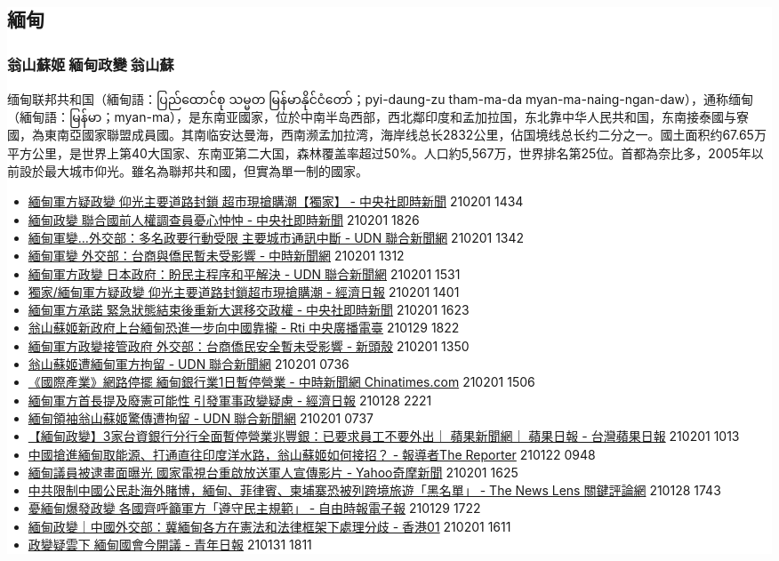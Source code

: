 ## 緬甸

### 翁山蘇姬 緬甸政變 翁山蘇

缅甸联邦共和国（緬甸語：ပြည်ထောင်စု သမ္မတ မြန်မာနိုင်ငံတော်；pyi-daung-zu tham-ma-da myan-ma-naing-ngan-daw），通称缅甸（緬甸語：မြန်မာ；myan-ma），是东南亚國家，位於中南半岛西部，西北鄰印度和孟加拉国，东北靠中华人民共和国，东南接泰國与寮國，為東南亞國家聯盟成員國。其南临安达曼海，西南濒孟加拉湾，海岸线总长2832公里，佔国境线总长约二分之一。國土面积约67.65万平方公里，是世界上第40大国家、东南亚第二大国，森林覆盖率超过50%。人口約5,567万，世界排名第25位。首都為奈比多，2005年以前設於最大城市仰光。雖名為聯邦共和國，但實為單一制的國家。
- [緬甸軍方疑政變 仰光主要道路封鎖 超市現搶購潮【獨家】 - 中央社即時新聞](https://www.cna.com.tw/news/firstnews/202102010121.aspx "緬甸軍方疑政變 仰光主要道路封鎖 超市現搶購潮【獨家】 - 中央社即時新聞") 210201 1434
- [緬甸政變 聯合國前人權調查員憂心忡忡 - 中央社即時新聞](https://www.cna.com.tw/news/aopl/202102010246.aspx "緬甸政變 聯合國前人權調查員憂心忡忡 - 中央社即時新聞") 210201 1826
- [緬甸軍變…外交部：多名政要行動受限 主要城市通訊中斷 - UDN 聯合新聞網](https://udn.com/news/story/121976/5221900?from=udn-ch1_breaknews-1-cate5-news "緬甸軍變…外交部：多名政要行動受限 主要城市通訊中斷 - UDN 聯合新聞網") 210201 1342
- [緬甸軍變 外交部：台商與僑民暫未受影響 - 中時新聞網](https://www.chinatimes.com/realtimenews/20210201002585-260407 "緬甸軍變 外交部：台商與僑民暫未受影響 - 中時新聞網") 210201 1312
- [緬甸軍方政變 日本政府：盼民主程序和平解決 - UDN 聯合新聞網](https://udn.com/news/story/121976/5222296?from=udn-ch1_breaknews-1-cate5-news "緬甸軍方政變 日本政府：盼民主程序和平解決 - UDN 聯合新聞網") 210201 1531
- [獨家/緬甸軍方疑政變 仰光主要道路封鎖超市現搶購潮 - 經濟日報](https://money.udn.com/money/story/5599/5221983 "獨家/緬甸軍方疑政變 仰光主要道路封鎖超市現搶購潮 - 經濟日報") 210201 1401
- [緬甸軍方承諾 緊急狀態結束後重新大選移交政權 - 中央社即時新聞](https://www.cna.com.tw/news/firstnews/202102010186.aspx "緬甸軍方承諾 緊急狀態結束後重新大選移交政權 - 中央社即時新聞") 210201 1623
- [翁山蘇姬新政府上台緬甸恐進一步向中國靠攏 - Rti 中央廣播電臺](https://www.rti.org.tw/news/view/id/2090479 "翁山蘇姬新政府上台緬甸恐進一步向中國靠攏 - Rti 中央廣播電臺") 210129 1822
- [緬甸軍方政變接管政府 外交部：台商僑民安全暫未受影響 - 新頭殼](https://newtalk.tw/news/view/2021-02-01/531621 "緬甸軍方政變接管政府 外交部：台商僑民安全暫未受影響 - 新頭殼") 210201 1350
- [翁山蘇姬遭緬甸軍方拘留 - UDN 聯合新聞網](https://udn.com/news/story/6809/5221187 "翁山蘇姬遭緬甸軍方拘留 - UDN 聯合新聞網") 210201 0736
- [《國際產業》網路停擺 緬甸銀行業1日暫停營業 - 中時新聞網 Chinatimes.com](https://www.chinatimes.com/realtimenews/20210201003206-260410 "《國際產業》網路停擺 緬甸銀行業1日暫停營業 - 中時新聞網 Chinatimes.com") 210201 1506
- [緬甸軍方首長提及廢憲可能性 引發軍事政變疑慮 - 經濟日報](https://money.udn.com/money/story/5599/5213835 "緬甸軍方首長提及廢憲可能性 引發軍事政變疑慮 - 經濟日報") 210128 2221
- [緬甸領袖翁山蘇姬驚傳遭拘留 - UDN 聯合新聞網](https://udn.com/news/story/6809/5221189?from=udn-ch1_breaknews-1-cate5-news "緬甸領袖翁山蘇姬驚傳遭拘留 - UDN 聯合新聞網") 210201 0737
- [【緬甸政變】3家台資銀行分行全面暫停營業兆豐銀：已要求員工不要外出｜ 蘋果新聞網｜ 蘋果日報 - 台灣蘋果日報](https://tw.appledaily.com/property/20210201/AVB7I7QP2JEZXCM6IZKWOYWXOU/ "【緬甸政變】3家台資銀行分行全面暫停營業兆豐銀：已要求員工不要外出｜ 蘋果新聞網｜ 蘋果日報 - 台灣蘋果日報") 210201 1013
- [中國搶進緬甸取能源、打通直往印度洋水路，翁山蘇姬如何接招？ - 報導者The Reporter](https://www.twreporter.org/a/china-myanmar-economic-corridor "中國搶進緬甸取能源、打通直往印度洋水路，翁山蘇姬如何接招？ - 報導者The Reporter") 210122 0948
- [緬甸議員被逮畫面曝光 國家電視台重啟放送軍人宣傳影片 - Yahoo奇摩新聞](https://tw.news.yahoo.com/%E7%B7%AC%E7%94%B8%E8%AD%B0%E5%93%A1%E8%A2%AB%E9%80%AE%E7%95%AB%E9%9D%A2%E6%9B%9D%E5%85%89-%E5%9C%8B%E5%AE%B6%E9%9B%BB%E8%A6%96%E5%8F%B0%E9%87%8D%E5%95%9F%E6%94%BE%E9%80%81%E8%BB%8D%E4%BA%BA%E5%AE%A3%E5%82%B3%E5%BD%B1%E7%89%87-082553038.html "緬甸議員被逮畫面曝光 國家電視台重啟放送軍人宣傳影片 - Yahoo奇摩新聞") 210201 1625
- [中共限制中國公民赴海外賭博，緬甸、菲律賓、柬埔寨恐被列跨境旅遊「黑名單」 - The News Lens 關鍵評論網](https://www.thenewslens.com/article/146639 "中共限制中國公民赴海外賭博，緬甸、菲律賓、柬埔寨恐被列跨境旅遊「黑名單」 - The News Lens 關鍵評論網") 210128 1743
- [憂緬甸爆發政變 各國齊呼籲軍方「遵守民主規範」 - 自由時報電子報](https://news.ltn.com.tw/news/world/breakingnews/3426377 "憂緬甸爆發政變 各國齊呼籲軍方「遵守民主規範」 - 自由時報電子報") 210129 1722
- [緬甸政變｜中國外交部：冀緬甸各方在憲法和法律框架下處理分歧 - 香港01](https://www.hk01.com/%E5%8D%B3%E6%99%82%E4%B8%AD%E5%9C%8B/582061/%E7%B7%AC%E7%94%B8%E6%94%BF%E8%AE%8A-%E4%B8%AD%E5%9C%8B%E5%A4%96%E4%BA%A4%E9%83%A8-%E5%86%80%E7%B7%AC%E7%94%B8%E5%90%84%E6%96%B9%E5%9C%A8%E6%86%B2%E6%B3%95%E5%92%8C%E6%B3%95%E5%BE%8B%E6%A1%86%E6%9E%B6%E4%B8%8B%E8%99%95%E7%90%86%E5%88%86%E6%AD%A7 "緬甸政變｜中國外交部：冀緬甸各方在憲法和法律框架下處理分歧 - 香港01") 210201 1611
- [政變疑雲下 緬甸國會今開議 - 青年日報](https://www.ydn.com.tw/news/newsInsidePage?chapterID=1326281 "政變疑雲下 緬甸國會今開議 - 青年日報") 210131 1811
